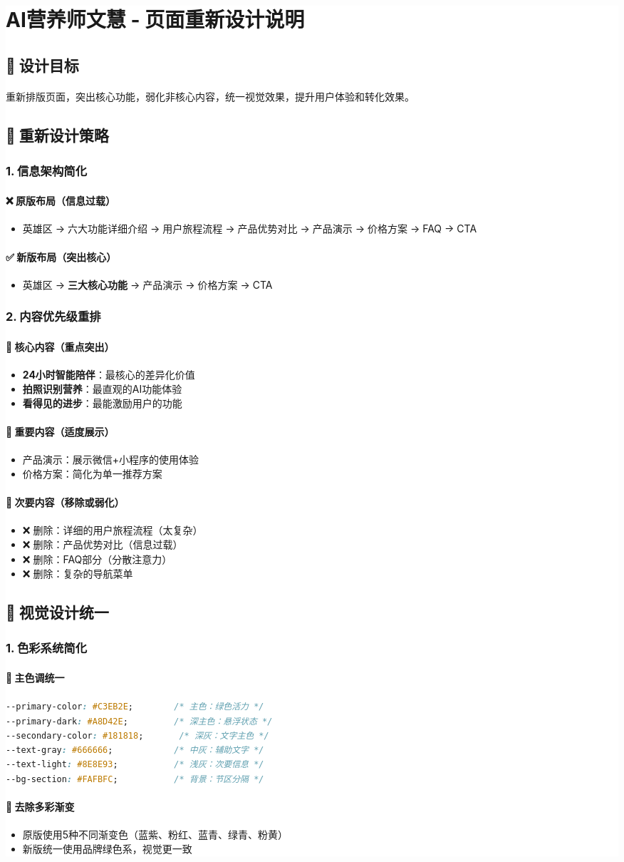 # AI营养师文慧 - 页面重新设计说明

## 🎯 **设计目标**

重新排版页面，突出核心功能，弱化非核心内容，统一视觉效果，提升用户体验和转化效果。

## 🔄 **重新设计策略**

### 1. **信息架构简化**

#### ❌ **原版布局（信息过载）**
- 英雄区 → 六大功能详细介绍 → 用户旅程流程 → 产品优势对比 → 产品演示 → 价格方案 → FAQ → CTA

#### ✅ **新版布局（突出核心）**
- 英雄区 → **三大核心功能** → 产品演示 → 价格方案 → CTA

### 2. **内容优先级重排**

#### 🥇 **核心内容（重点突出）**
- **24小时智能陪伴**：最核心的差异化价值
- **拍照识别营养**：最直观的AI功能体验
- **看得见的进步**：最能激励用户的功能

#### 🥈 **重要内容（适度展示）**
- 产品演示：展示微信+小程序的使用体验
- 价格方案：简化为单一推荐方案

#### 🥉 **次要内容（移除或弱化）**
- ❌ 删除：详细的用户旅程流程（太复杂）
- ❌ 删除：产品优势对比（信息过载）
- ❌ 删除：FAQ部分（分散注意力）
- ❌ 删除：复杂的导航菜单

## 🎨 **视觉设计统一**

### 1. **色彩系统简化**

#### 🎨 **主色调统一**
```css
--primary-color: #C3EB2E;        /* 主色：绿色活力 */
--primary-dark: #A8D42E;         /* 深主色：悬浮状态 */
--secondary-color: #181818;       /* 深灰：文字主色 */
--text-gray: #666666;            /* 中灰：辅助文字 */
--text-light: #8E8E93;           /* 浅灰：次要信息 */
--bg-section: #FAFBFC;           /* 背景：节区分隔 */
```

#### 🌈 **去除多彩渐变**
- 原版使用5种不同渐变色（蓝紫、粉红、蓝青、绿青、粉黄）
- 新版统一使用品牌绿色系，视觉更一致
